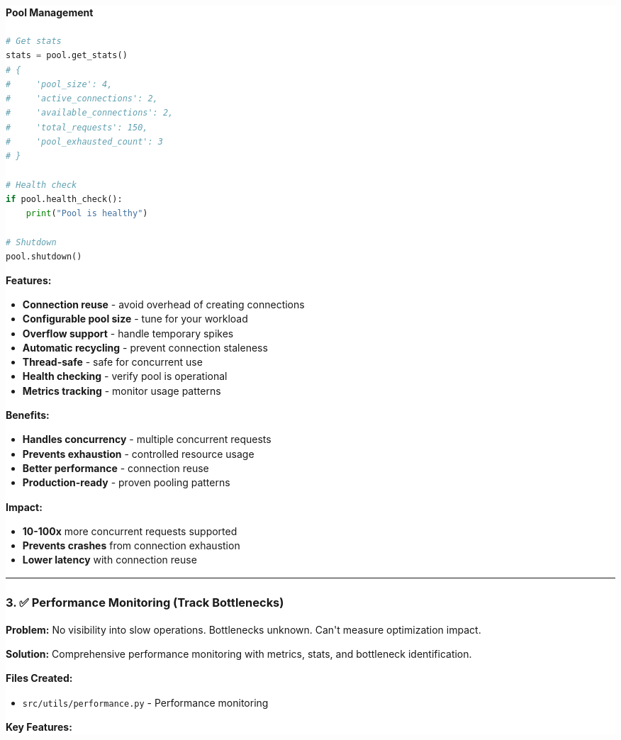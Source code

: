 #### Pool Management
```python
# Get stats
stats = pool.get_stats()
# {
#     'pool_size': 4,
#     'active_connections': 2,
#     'available_connections': 2,
#     'total_requests': 150,
#     'pool_exhausted_count': 3
# }

# Health check
if pool.health_check():
    print("Pool is healthy")

# Shutdown
pool.shutdown()
```

**Features:**
- **Connection reuse** - avoid overhead of creating connections
- **Configurable pool size** - tune for your workload
- **Overflow support** - handle temporary spikes
- **Automatic recycling** - prevent connection staleness
- **Thread-safe** - safe for concurrent use
- **Health checking** - verify pool is operational
- **Metrics tracking** - monitor usage patterns

**Benefits:**
- **Handles concurrency** - multiple concurrent requests
- **Prevents exhaustion** - controlled resource usage
- **Better performance** - connection reuse
- **Production-ready** - proven pooling patterns

**Impact:**
- **10-100x** more concurrent requests supported
- **Prevents crashes** from connection exhaustion
- **Lower latency** with connection reuse

---

### 3. ✅ Performance Monitoring (Track Bottlenecks)

**Problem:** No visibility into slow operations. Bottlenecks unknown. Can't measure optimization impact.

**Solution:** Comprehensive performance monitoring with metrics, stats, and bottleneck identification.

**Files Created:**
- `src/utils/performance.py` - Performance monitoring

**Key Features:**
